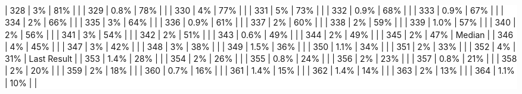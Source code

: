 | 328 | 3% | 81% |  |
| 329 | 0.8% | 78% |  |
| 330 | 4% | 77% |  |
| 331 | 5% | 73% |  |
| 332 | 0.9% | 68% |  |
| 333 | 0.9% | 67% |  |
| 334 | 2% | 66% |  |
| 335 | 3% | 64% |  |
| 336 | 0.9% | 61% |  |
| 337 | 2% | 60% |  |
| 338 | 2% | 59% |  |
| 339 | 1.0% | 57% |  |
| 340 | 2% | 56% |  |
| 341 | 3% | 54% |  |
| 342 | 2% | 51% |  |
| 343 | 0.6% | 49% |  |
| 344 | 2% | 49% |  |
| 345 | 2% | 47% | Median |
| 346 | 4% | 45% |  |
| 347 | 3% | 42% |  |
| 348 | 3% | 38% |  |
| 349 | 1.5% | 36% |  |
| 350 | 1.1% | 34% |  |
| 351 | 2% | 33% |  |
| 352 | 4% | 31% | Last Result |
| 353 | 1.4% | 28% |  |
| 354 | 2% | 26% |  |
| 355 | 0.8% | 24% |  |
| 356 | 2% | 23% |  |
| 357 | 0.8% | 21% |  |
| 358 | 2% | 20% |  |
| 359 | 2% | 18% |  |
| 360 | 0.7% | 16% |  |
| 361 | 1.4% | 15% |  |
| 362 | 1.4% | 14% |  |
| 363 | 2% | 13% |  |
| 364 | 1.1% | 10% |  |